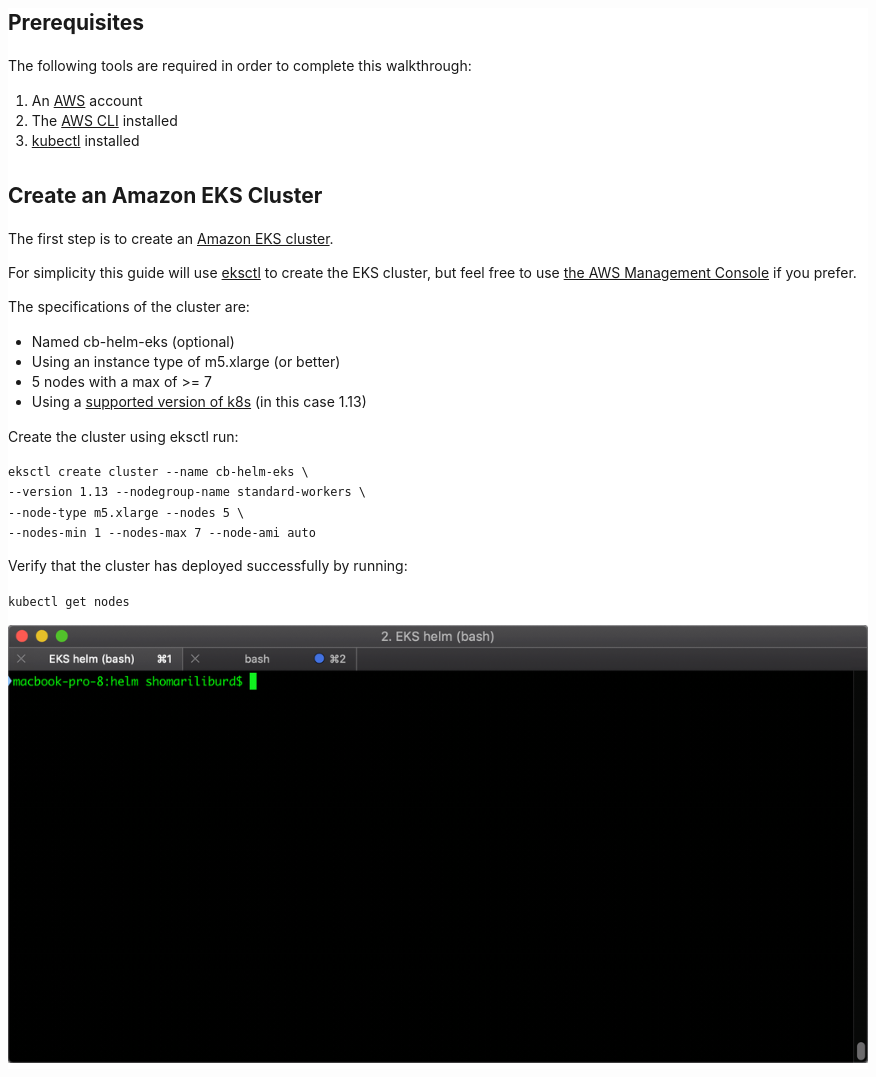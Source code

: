 ## Prerequisites

The following tools are required in order to complete this walkthrough:

1. An [AWS](http://aws.amazon.com) account
2. The [AWS CLI](https://docs.aws.amazon.com/cli/latest/userguide/cli-chap-install.html) installed
3. [kubectl](https://docs.aws.amazon.com/eks/latest/userguide/install-kubectl.html) installed

## Create an Amazon EKS Cluster

The first step is to create an [Amazon EKS cluster](https://docs.aws.amazon.com/eks/latest/userguide/getting-started.html#eks-prereqs). 

For simplicity this guide will use [eksctl](https://docs.aws.amazon.com/eks/latest/userguide/getting-started-eksctl.html) to create the EKS cluster, but feel free to use [the AWS Management Console](https://docs.aws.amazon.com/eks/latest/userguide/getting-started-console.html) if you prefer.

The specifications of the cluster are:
* Named cb-helm-eks (optional)
* Using an instance type of m5.xlarge (or better)
* 5 nodes with a max of >= 7
* Using a [supported version of k8s](https://docs.couchbase.com/operator/current/prerequisite-and-setup.html) (in this case 1.13)

Create the cluster using eksctl run:

```
eksctl create cluster --name cb-helm-eks \
--version 1.13 --nodegroup-name standard-workers \
--node-type m5.xlarge --nodes 5 \
--nodes-min 1 --nodes-max 7 --node-ami auto
```

Verify that the cluster has deployed successfully by running:

```
kubectl get nodes
```
![get nodes](images/kubectl_get_nodes.gif)

